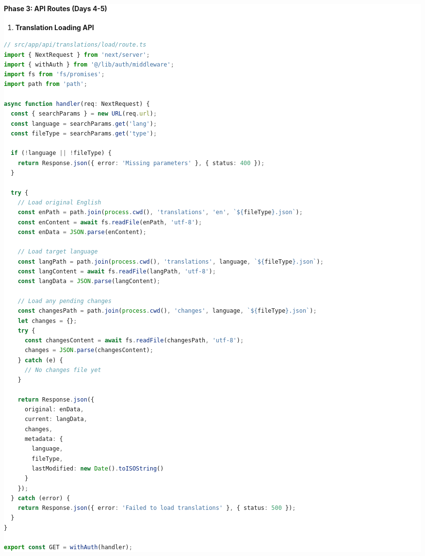 #### Phase 3: API Routes (Days 4-5)

1. **Translation Loading API**
```typescript
// src/app/api/translations/load/route.ts
import { NextRequest } from 'next/server';
import { withAuth } from '@/lib/auth/middleware';
import fs from 'fs/promises';
import path from 'path';

async function handler(req: NextRequest) {
  const { searchParams } = new URL(req.url);
  const language = searchParams.get('lang');
  const fileType = searchParams.get('type');
  
  if (!language || !fileType) {
    return Response.json({ error: 'Missing parameters' }, { status: 400 });
  }

  try {
    // Load original English
    const enPath = path.join(process.cwd(), 'translations', 'en', `${fileType}.json`);
    const enContent = await fs.readFile(enPath, 'utf-8');
    const enData = JSON.parse(enContent);

    // Load target language
    const langPath = path.join(process.cwd(), 'translations', language, `${fileType}.json`);
    const langContent = await fs.readFile(langPath, 'utf-8');
    const langData = JSON.parse(langContent);

    // Load any pending changes
    const changesPath = path.join(process.cwd(), 'changes', language, `${fileType}.json`);
    let changes = {};
    try {
      const changesContent = await fs.readFile(changesPath, 'utf-8');
      changes = JSON.parse(changesContent);
    } catch (e) {
      // No changes file yet
    }

    return Response.json({
      original: enData,
      current: langData,
      changes,
      metadata: {
        language,
        fileType,
        lastModified: new Date().toISOString()
      }
    });
  } catch (error) {
    return Response.json({ error: 'Failed to load translations' }, { status: 500 });
  }
}

export const GET = withAuth(handler);
```
